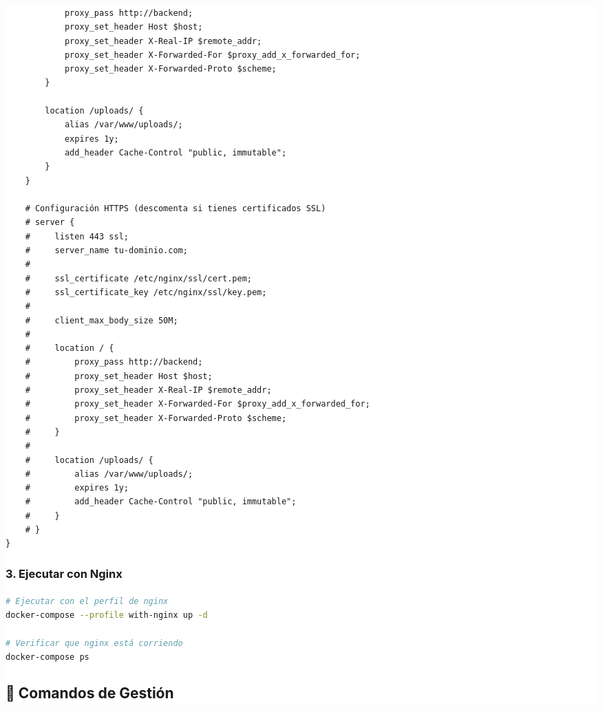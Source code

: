 ```nginx
            proxy_pass http://backend;
            proxy_set_header Host $host;
            proxy_set_header X-Real-IP $remote_addr;
            proxy_set_header X-Forwarded-For $proxy_add_x_forwarded_for;
            proxy_set_header X-Forwarded-Proto $scheme;
        }
        
        location /uploads/ {
            alias /var/www/uploads/;
            expires 1y;
            add_header Cache-Control "public, immutable";
        }
    }
    
    # Configuración HTTPS (descomenta si tienes certificados SSL)
    # server {
    #     listen 443 ssl;
    #     server_name tu-dominio.com;
    #     
    #     ssl_certificate /etc/nginx/ssl/cert.pem;
    #     ssl_certificate_key /etc/nginx/ssl/key.pem;
    #     
    #     client_max_body_size 50M;
    #     
    #     location / {
    #         proxy_pass http://backend;
    #         proxy_set_header Host $host;
    #         proxy_set_header X-Real-IP $remote_addr;
    #         proxy_set_header X-Forwarded-For $proxy_add_x_forwarded_for;
    #         proxy_set_header X-Forwarded-Proto $scheme;
    #     }
    #     
    #     location /uploads/ {
    #         alias /var/www/uploads/;
    #         expires 1y;
    #         add_header Cache-Control "public, immutable";
    #     }
    # }
}
```

### 3. Ejecutar con Nginx
```bash
# Ejecutar con el perfil de nginx
docker-compose --profile with-nginx up -d

# Verificar que nginx está corriendo
docker-compose ps
```

## 🔄 Comandos de Gestión
